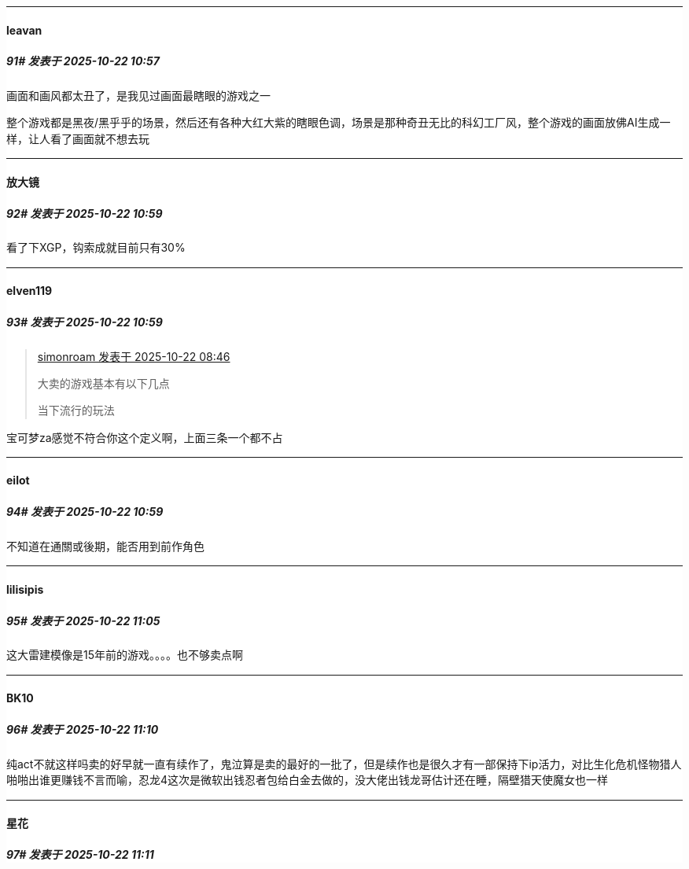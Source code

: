 *****

####  leavan  
##### 91#       发表于 2025-10-22 10:57

画面和画风都太丑了，是我见过画面最瞎眼的游戏之一

整个游戏都是黑夜/黑乎乎的场景，然后还有各种大红大紫的瞎眼色调，场景是那种奇丑无比的科幻工厂风，整个游戏的画面放佛AI生成一样，让人看了画面就不想去玩

*****

####  放大镜  
##### 92#       发表于 2025-10-22 10:59

看了下XGP，钩索成就目前只有30%

*****

####  elven119  
##### 93#       发表于 2025-10-22 10:59

<blockquote><a href="httphttps://stage1st.com/2b/forum.php?mod=redirect&amp;goto=findpost&amp;pid=68607347&amp;ptid=2265242" target="_blank">simonroam 发表于 2025-10-22 08:46</a>

大卖的游戏基本有以下几点

当下流行的玩法</blockquote>
宝可梦za感觉不符合你这个定义啊，上面三条一个都不占

*****

####  eilot  
##### 94#       发表于 2025-10-22 10:59

不知道在通關或後期，能否用到前作角色


*****

####  lilisipis  
##### 95#       发表于 2025-10-22 11:05

这大雷建模像是15年前的游戏。。。。也不够卖点啊


*****

####  BK10  
##### 96#       发表于 2025-10-22 11:10

纯act不就这样吗卖的好早就一直有续作了，鬼泣算是卖的最好的一批了，但是续作也是很久才有一部保持下ip活力，对比生化危机怪物猎人啪啪出谁更赚钱不言而喻，忍龙4这次是微软出钱忍者包给白金去做的，没大佬出钱龙哥估计还在睡，隔壁猎天使魔女也一样

*****

####  星花  
##### 97#       发表于 2025-10-22 11:11
